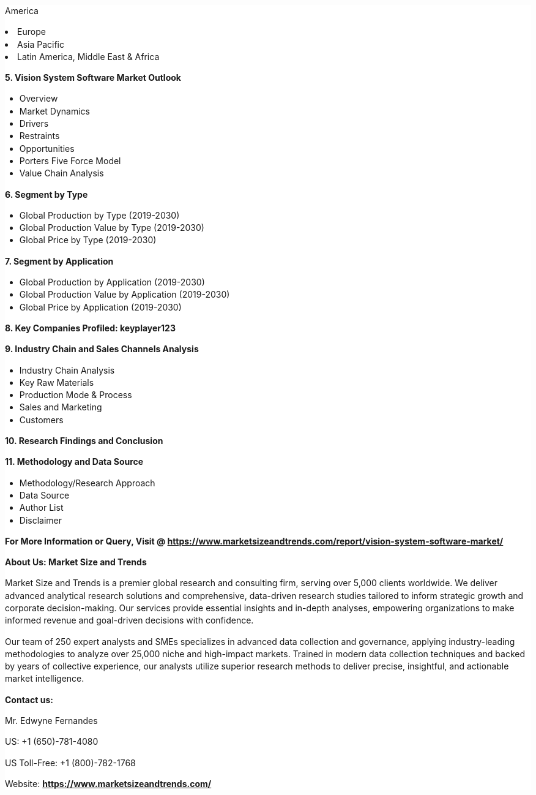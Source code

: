 America</li><li>Europe</li><li>Asia Pacific</li><li>Latin America, Middle East &amp; Africa</li></ul><p><strong>5. Vision System Software Market Outlook</strong></p><ul><li>Overview</li><li>Market Dynamics</li><li>Drivers</li><li>Restraints</li><li>Opportunities</li><li>Porters Five Force Model</li><li>Value Chain Analysis&nbsp;</li></ul><p><strong>6. Segment by Type</strong></p><ul><li>Global Production by Type (2019-2030)</li><li>Global Production Value by Type (2019-2030)</li><li>Global Price by Type (2019-2030)</li></ul><p><strong>7. Segment by Application</strong></p><ul><li>Global Production by Application (2019-2030)</li><li>Global Production Value by Application (2019-2030)</li><li>Global Price by Application (2019-2030)</li></ul><p><strong>8. Key Companies Profiled: keyplayer123</strong></p><p><strong>9. Industry Chain and Sales Channels Analysis</strong></p><ul><li>Industry Chain Analysis</li><li>Key Raw Materials</li><li>Production Mode &amp; Process</li><li>Sales and Marketing</li><li>Customers</li></ul><p><strong>10. Research Findings and Conclusion</strong></p><p><strong>11. Methodology and Data Source</strong></p><ul><li>Methodology/Research Approach</li><li>Data Source</li><li>Author List</li><li>Disclaimer</li></ul></p><p><strong>For More Information or Query, Visit @ <a href="https://www.marketsizeandtrends.com/report/vision-system-software-market/">https://www.marketsizeandtrends.com/report/vision-system-software-market/</a></strong></p><p><strong>About Us: Market Size and Trends</strong></p><p>Market Size and Trends is a premier global research and consulting firm, serving over 5,000 clients worldwide. We deliver advanced analytical research solutions and comprehensive, data-driven research studies tailored to inform strategic growth and corporate decision-making. Our services provide essential insights and in-depth analyses, empowering organizations to make informed revenue and goal-driven decisions with confidence.</p><p>Our team of 250 expert analysts and SMEs specializes in advanced data collection and governance, applying industry-leading methodologies to analyze over 25,000 niche and high-impact markets. Trained in modern data collection techniques and backed by years of collective experience, our analysts utilize superior research methods to deliver precise, insightful, and actionable market intelligence.</p><p><strong>Contact us:</strong></p><p>Mr. Edwyne Fernandes</p><p>US: +1 (650)-781-4080</p><p>US Toll-Free: +1 (800)-782-1768</p><p>Website: <strong><a href="https://www.marketsizeandtrends.com/">https://www.marketsizeandtrends.com/</a></strong></p>
